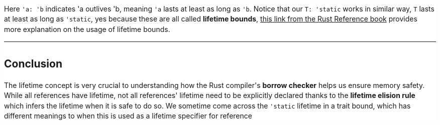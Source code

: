 Here `'a: 'b` indicates 'a outlives 'b, meaning `'a` lasts at least as long as `'b`. Notice that our `T: 'static` works in similar way, `T` lasts at least as long as `'static`, yes because these are all called **lifetime bounds**, [this link from the Rust Reference book](https://doc.rust-lang.org/reference/trait-bounds.html) provides more explanation on the usage of lifetime bounds.

---

## Conclusion

The lifetime concept is very crucial to understanding how the Rust compiler's **borrow checker** helps us ensure memory safety. While all references have lifetime, not all references' lifetime need to be explicitly declared thanks to the **lifetime elision rule** which infers the lifetime when it is safe to do so. We sometime come across the `'static` lifetime in a trait bound, which has different meanings to when this is used as a lifetime specifier for reference